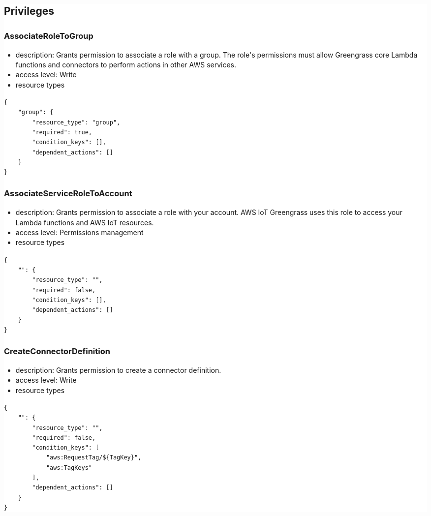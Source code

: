 ## Privileges

### AssociateRoleToGroup

- description: Grants permission to associate a role with a group. The role's permissions must allow Greengrass core Lambda functions and connectors to perform actions in other AWS services.
- access level: Write
- resource types

```
{
    "group": {
        "resource_type": "group",
        "required": true,
        "condition_keys": [],
        "dependent_actions": []
    }
}
```

### AssociateServiceRoleToAccount

- description: Grants permission to associate a role with your account. AWS IoT Greengrass uses this role to access your Lambda functions and AWS IoT resources.
- access level: Permissions management
- resource types

```
{
    "": {
        "resource_type": "",
        "required": false,
        "condition_keys": [],
        "dependent_actions": []
    }
}
```

### CreateConnectorDefinition

- description: Grants permission to create a connector definition.
- access level: Write
- resource types

```
{
    "": {
        "resource_type": "",
        "required": false,
        "condition_keys": [
            "aws:RequestTag/${TagKey}",
            "aws:TagKeys"
        ],
        "dependent_actions": []
    }
}
```

